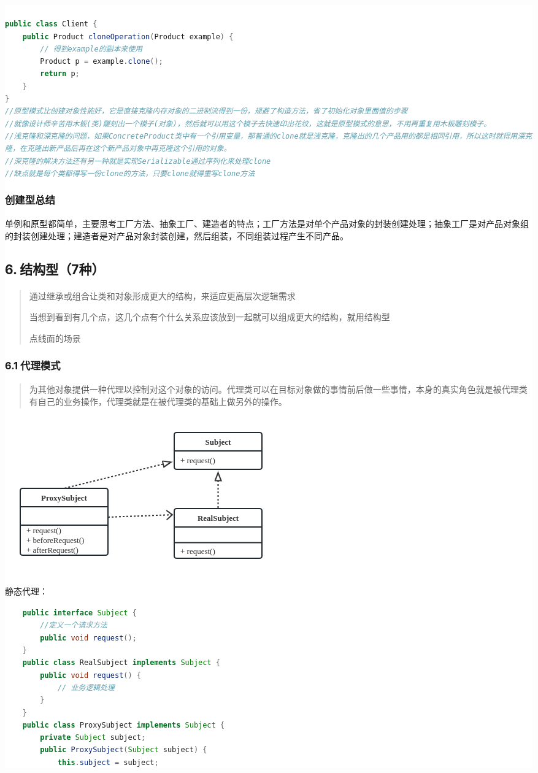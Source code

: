 ```java

public class Client {
    public Product cloneOperation(Product example) {
        // 得到example的副本来使用
        Product p = example.clone();
        return p;
    }
}
//原型模式比创建对象性能好，它是直接克隆内存对象的二进制流得到一份，规避了构造方法，省了初始化对象里面值的步骤
//就像设计师辛苦用木板(类)雕刻出一个模子(对象)，然后就可以用这个模子去快速印出花纹，这就是原型模式的意思，不用再重复用木板雕刻模子。
//浅克隆和深克隆的问题，如果ConcreteProduct类中有一个引用变量，那普通的clone就是浅克隆，克隆出的几个产品用的都是相同引用，所以这时就得用深克隆，在克隆出新产品后再在这个新产品对象中再克隆这个引用的对象。
//深克隆的解决方法还有另一种就是实现Serializable通过序列化来处理clone
//缺点就是每个类都得写一份clone的方法，只要clone就得重写clone方法
```

### 创建型总结

单例和原型都简单，主要思考工厂方法、抽象工厂、建造者的特点；工厂方法是对单个产品对象的封装创建处理；抽象工厂是对产品对象组的封装创建处理；建造者是对产品对象封装创建，然后组装，不同组装过程产生不同产品。

## 6. 结构型（7种）

> 通过继承或组合让类和对象形成更大的结构，来适应更高层次逻辑需求
>
> 当想到看到有几个点，这几个点有个什么关系应该放到一起就可以组成更大的结构，就用结构型
>
> 点线面的场景

### 6.1 代理模式

> 为其他对象提供一种代理以控制对这个对象的访问。代理类可以在目标对象做的事情前后做一些事情，本身的真实角色就是被代理类有自己的业务操作，代理类就是在被代理类的基础上做另外的操作。

![](../IMG/Proxy.png)

静态代理：

```java
    public interface Subject {
        //定义一个请求方法
        public void request();
    }
    public class RealSubject implements Subject {
        public void request() {
            // 业务逻辑处理
        }
    }
    public class ProxySubject implements Subject {
        private Subject subject;
        public ProxySubject(Subject subject) {
            this.subject = subject;
```